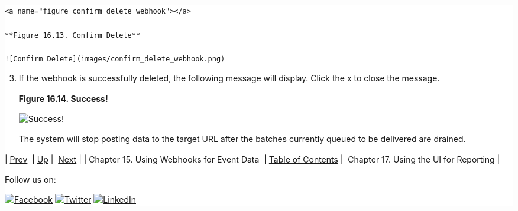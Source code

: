     <a name="figure_confirm_delete_webhook"></a>

    **Figure 16.13. Confirm Delete**

    ![Confirm Delete](images/confirm_delete_webhook.png)

3.  If the webhook is successfully deleted, the following message will display. Click the x to close the message.

    <a name="figure_deleted_webhook"></a>

    **Figure 16.14. Success!**

    ![Success!](images/deleted_webhook.png)

    The system will stop posting data to the target URL after the batches currently queued to be delivered are drained.

| [Prev](getting.started.webhooks.php)  | [Up](p.reporting_tracking.php) |  [Next](getting.started.reports_ui.php) |
| Chapter 15. Using Webhooks for Event Data  | [Table of Contents](index.php) |  Chapter 17. Using the UI for Reporting |

Follow us on:

[![Facebook](https://support.messagesystems.com/images/icon-facebook.png)](http://www.facebook.com/messagesystems) [![Twitter](https://support.messagesystems.com/images/icon-twitter.png)](http://twitter.com/#!/MessageSystems) [![LinkedIn](https://support.messagesystems.com/images/icon-linkedin.png)](http://www.linkedin.com/company/message-systems)